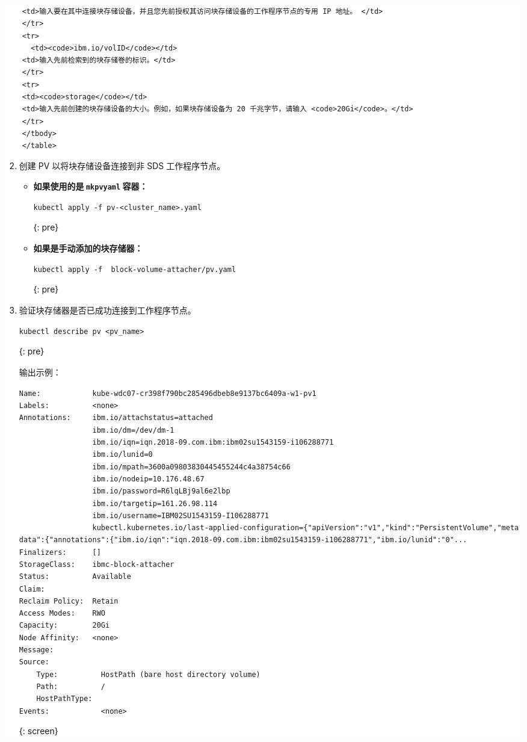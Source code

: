         <td>输入要在其中连接块存储设备，并且您先前授权其访问块存储设备的工作程序节点的专用 IP 地址。 </td>
        </tr>
        <tr>
          <td><code>ibm.io/volID</code></td>
        <td>输入先前检索到的块存储卷的标识。</td>
        </tr>
        <tr>
        <td><code>storage</code></td>
        <td>输入先前创建的块存储设备的大小。例如，如果块存储设备为 20 千兆字节，请输入 <code>20Gi</code>。</td>
        </tr>
        </tbody>
        </table>
2. 创建 PV 以将块存储设备连接到非 SDS 工作程序节点。
   - **如果使用的是 `mkpvyaml` 容器：**
     ```
     kubectl apply -f pv-<cluster_name>.yaml
     ```
     {: pre}

   - **如果是手动添加的块存储器：**
     ```
     kubectl apply -f  block-volume-attacher/pv.yaml
     ```
     {: pre}

3. 验证块存储器是否已成功连接到工作程序节点。
   ```
   kubectl describe pv <pv_name>
   ```
   {: pre}

   输出示例：
   ```
   Name:            kube-wdc07-cr398f790bc285496dbeb8e9137bc6409a-w1-pv1
   Labels:          <none>
   Annotations:     ibm.io/attachstatus=attached
                    ibm.io/dm=/dev/dm-1
                    ibm.io/iqn=iqn.2018-09.com.ibm:ibm02su1543159-i106288771
                    ibm.io/lunid=0
                    ibm.io/mpath=3600a09803830445455244c4a38754c66
                    ibm.io/nodeip=10.176.48.67
                    ibm.io/password=R6lqLBj9al6e2lbp
                    ibm.io/targetip=161.26.98.114
                    ibm.io/username=IBM02SU1543159-I106288771
                    kubectl.kubernetes.io/last-applied-configuration={"apiVersion":"v1","kind":"PersistentVolume","metadata":{"annotations":{"ibm.io/iqn":"iqn.2018-09.com.ibm:ibm02su1543159-i106288771","ibm.io/lunid":"0"...
   Finalizers:      []
   StorageClass:    ibmc-block-attacher
   Status:          Available
   Claim:
   Reclaim Policy:  Retain
   Access Modes:    RWO
   Capacity:        20Gi
   Node Affinity:   <none>
   Message:
   Source:
       Type:          HostPath (bare host directory volume)
       Path:          /
       HostPathType:
   Events:            <none>
   ```
   {: screen}
